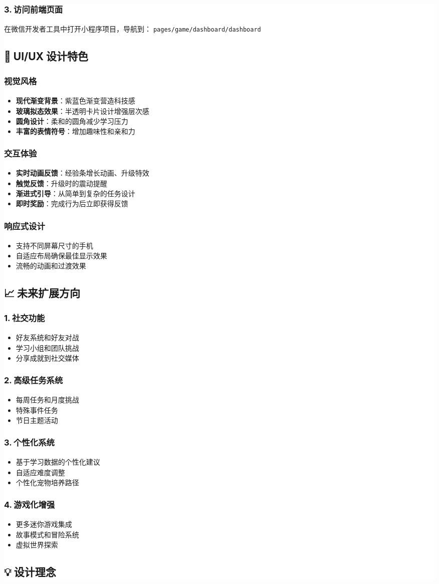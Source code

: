 ### 3. 访问前端页面
在微信开发者工具中打开小程序项目，导航到：
`pages/game/dashboard/dashboard`

## 🎨 UI/UX 设计特色

### 视觉风格
- **现代渐变背景**：紫蓝色渐变营造科技感
- **玻璃拟态效果**：半透明卡片设计增强层次感
- **圆角设计**：柔和的圆角减少学习压力
- **丰富的表情符号**：增加趣味性和亲和力

### 交互体验
- **实时动画反馈**：经验条增长动画、升级特效
- **触觉反馈**：升级时的震动提醒
- **渐进式引导**：从简单到复杂的任务设计
- **即时奖励**：完成行为后立即获得反馈

### 响应式设计
- 支持不同屏幕尺寸的手机
- 自适应布局确保最佳显示效果
- 流畅的动画和过渡效果

## 📈 未来扩展方向

### 1. 社交功能
- 好友系统和好友对战
- 学习小组和团队挑战
- 分享成就到社交媒体

### 2. 高级任务系统
- 每周任务和月度挑战
- 特殊事件任务
- 节日主题活动

### 3. 个性化系统
- 基于学习数据的个性化建议
- 自适应难度调整
- 个性化宠物培养路径

### 4. 游戏化增强
- 更多迷你游戏集成
- 故事模式和冒险系统
- 虚拟世界探索

## 💡 设计理念
